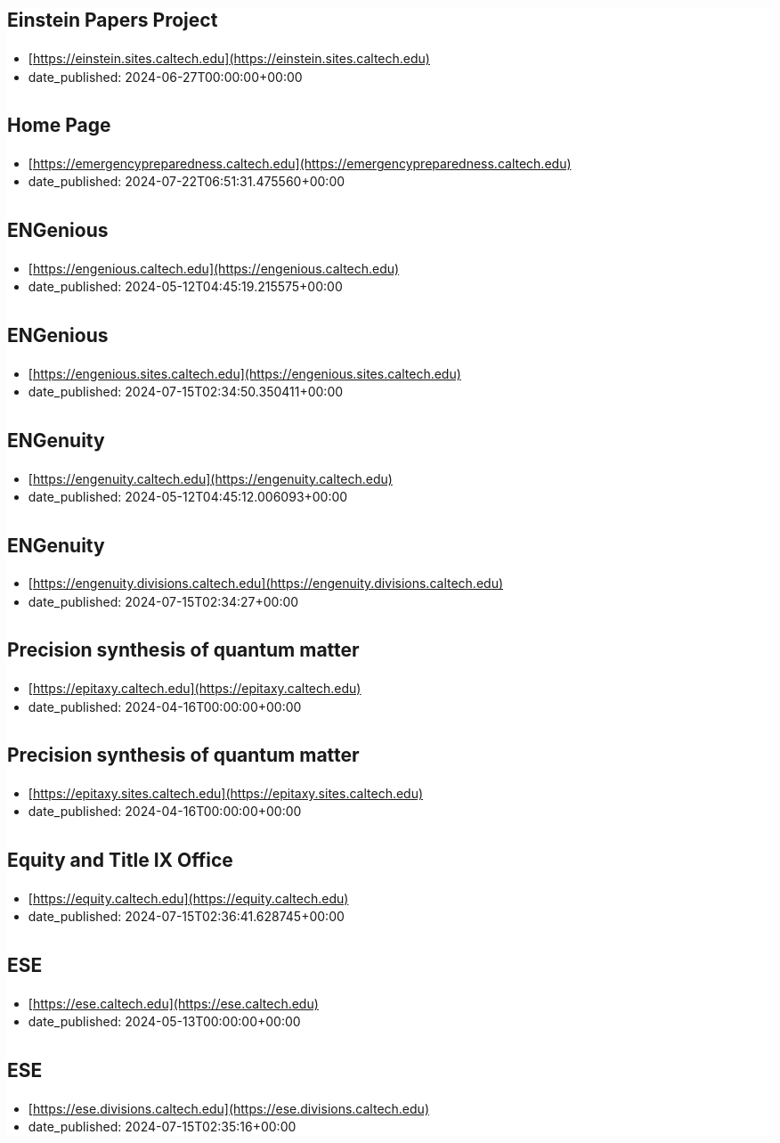  ## Einstein Papers Project
 - [https://einstein.sites.caltech.edu](https://einstein.sites.caltech.edu)
 - date_published: 2024-06-27T00:00:00+00:00

 ## Home Page
 - [https://emergencypreparedness.caltech.edu](https://emergencypreparedness.caltech.edu)
 - date_published: 2024-07-22T06:51:31.475560+00:00

 ## ENGenious
 - [https://engenious.caltech.edu](https://engenious.caltech.edu)
 - date_published: 2024-05-12T04:45:19.215575+00:00

 ## ENGenious
 - [https://engenious.sites.caltech.edu](https://engenious.sites.caltech.edu)
 - date_published: 2024-07-15T02:34:50.350411+00:00

 ## ENGenuity
 - [https://engenuity.caltech.edu](https://engenuity.caltech.edu)
 - date_published: 2024-05-12T04:45:12.006093+00:00

 ## ENGenuity
 - [https://engenuity.divisions.caltech.edu](https://engenuity.divisions.caltech.edu)
 - date_published: 2024-07-15T02:34:27+00:00

 ## Precision synthesis of quantum matter
 - [https://epitaxy.caltech.edu](https://epitaxy.caltech.edu)
 - date_published: 2024-04-16T00:00:00+00:00

 ## Precision synthesis of quantum matter
 - [https://epitaxy.sites.caltech.edu](https://epitaxy.sites.caltech.edu)
 - date_published: 2024-04-16T00:00:00+00:00

 ## Equity and Title IX Office
 - [https://equity.caltech.edu](https://equity.caltech.edu)
 - date_published: 2024-07-15T02:36:41.628745+00:00

 ## ESE
 - [https://ese.caltech.edu](https://ese.caltech.edu)
 - date_published: 2024-05-13T00:00:00+00:00

 ## ESE
 - [https://ese.divisions.caltech.edu](https://ese.divisions.caltech.edu)
 - date_published: 2024-07-15T02:35:16+00:00
